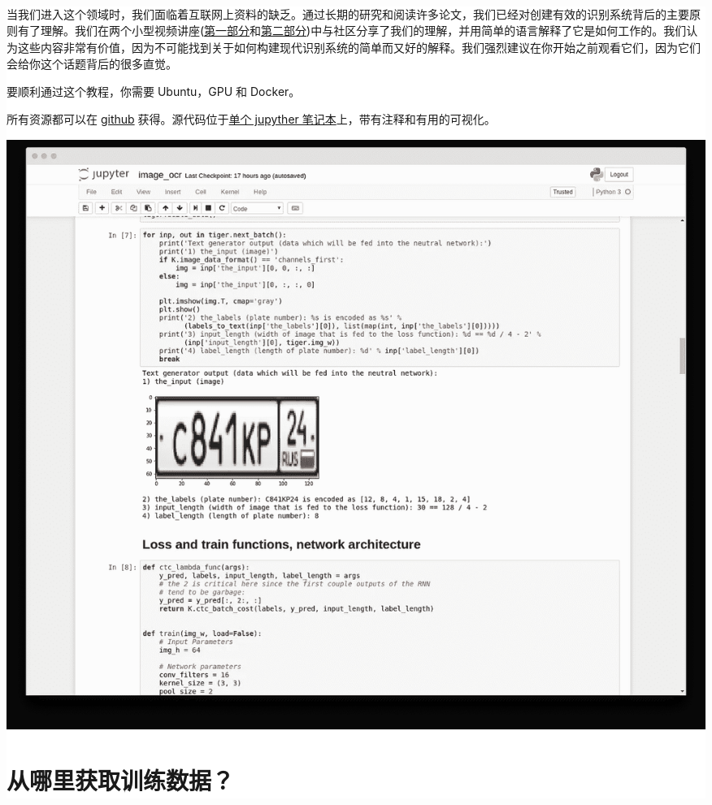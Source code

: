 当我们进入这个领域时，我们面临着互联网上资料的缺乏。通过长期的研究和阅读许多论文，我们已经对创建有效的识别系统背后的主要原则有了理解。我们在两个小型视频讲座([第一部分](/towards-data-science/lecture-on-how-to-build-a-recognition-system-part-1-best-practices-46208e1ae591)和[第二部分](https://goo.gl/KwWR48))中与社区分享了我们的理解，并用简单的语言解释了它是如何工作的。我们认为这些内容非常有价值，因为不可能找到关于如何构建现代识别系统的简单而又好的解释。我们强烈建议在你开始之前观看它们，因为它们会给你这个话题背后的很多直觉。

要顺利通过这个教程，你需要 Ubuntu，GPU 和 Docker。

所有资源都可以在 [github](https://github.com/DeepSystems/supervisely-tutorials) 获得。源代码位于[单个 jupyther 笔记本](https://github.com/DeepSystems/supervisely-tutorials/blob/master/anpr_ocr/src/image_ocr.ipynb)上，带有注释和有用的可视化。

![](img/ed6513b8dde5deeaabd80ec7cc61fbe0.png)

# 从哪里获取训练数据？
